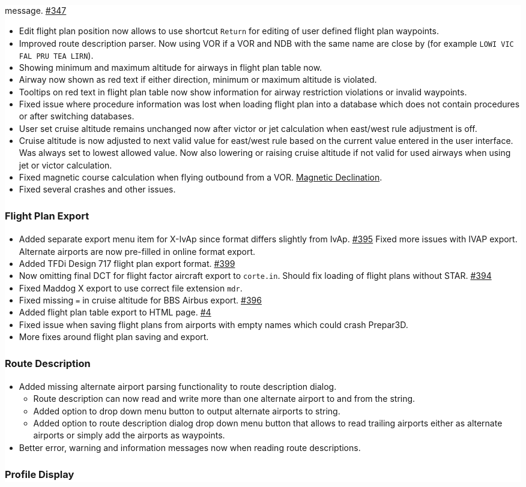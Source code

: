   message. [#347](https://github.com/albar965/littlenavmap/issues/347)
* Edit flight plan position now allows to use shortcut `Return` for editing of user defined flight
  plan waypoints.
* Improved route description parser. Now using VOR if a VOR and NDB with the same name are close by
  (for example `LOWI VIC FAL PRU TEA LIRN`).
* Showing minimum and maximum altitude for airways in flight plan table now.
* Airway now shown as red text if either direction, minimum or maximum altitude is violated.
* Tooltips on red text in flight plan table now show information for airway restriction
  violations or invalid waypoints.
* Fixed issue where procedure information was lost when loading flight plan into a database which
  does not contain procedures or after switching databases.
* User set cruise altitude remains unchanged now after victor or jet calculation when east/west rule
  adjustment is off.
* Cruise altitude is now adjusted to next valid value for east/west rule based on the current value
  entered in the user interface. Was always set to lowest allowed value. Now also lowering or raising
  cruise altitude if not valid for used airways when using jet or victor calculation.
* Fixed magnetic course calculation when flying outbound from a VOR.
  [Magnetic Declination](https://www.littlenavmap.org/manuals/littlenavmap/release/2.4/en/FLIGHTPLAN.html#magnetic-declination).
* Fixed several crashes and other issues.

### Flight Plan Export

* Added separate export menu item for X-IvAp since format differs slightly from IvAp. [#395](https://github.com/albar965/littlenavmap/issues/395)
  Fixed more issues with IVAP export. Alternate airports are now pre-filled in online format export.
* Added TFDi Design 717 flight plan export format. [#399](https://github.com/albar965/littlenavmap/issues/399)
* Now omitting final DCT for flight factor aircraft export to `corte.in`.
  Should fix loading of flight plans without STAR. [#394](https://github.com/albar965/littlenavmap/issues/394)
* Fixed Maddog X export to use correct file extension `mdr`.
* Fixed missing `=` in cruise altitude for BBS Airbus export. [#396](https://github.com/albar965/littlenavmap/issues/396)
* Added flight plan table export to HTML page. [#4](https://github.com/albar965/littlenavmap/issues/4)
* Fixed issue when saving flight plans from airports with empty names which could crash Prepar3D.
* More fixes around flight plan saving and export.

### Route Description

* Added missing alternate airport parsing functionality to route description dialog.
  - Route description can now read and write more than one alternate airport to and from the string.
  - Added option to drop down menu button to output alternate airports to string.
  - Added option to route description dialog drop down menu button that allows to read trailing airports
    either as alternate airports or simply add the airports as waypoints.
* Better error, warning and information messages now when reading route descriptions.

### Profile Display
